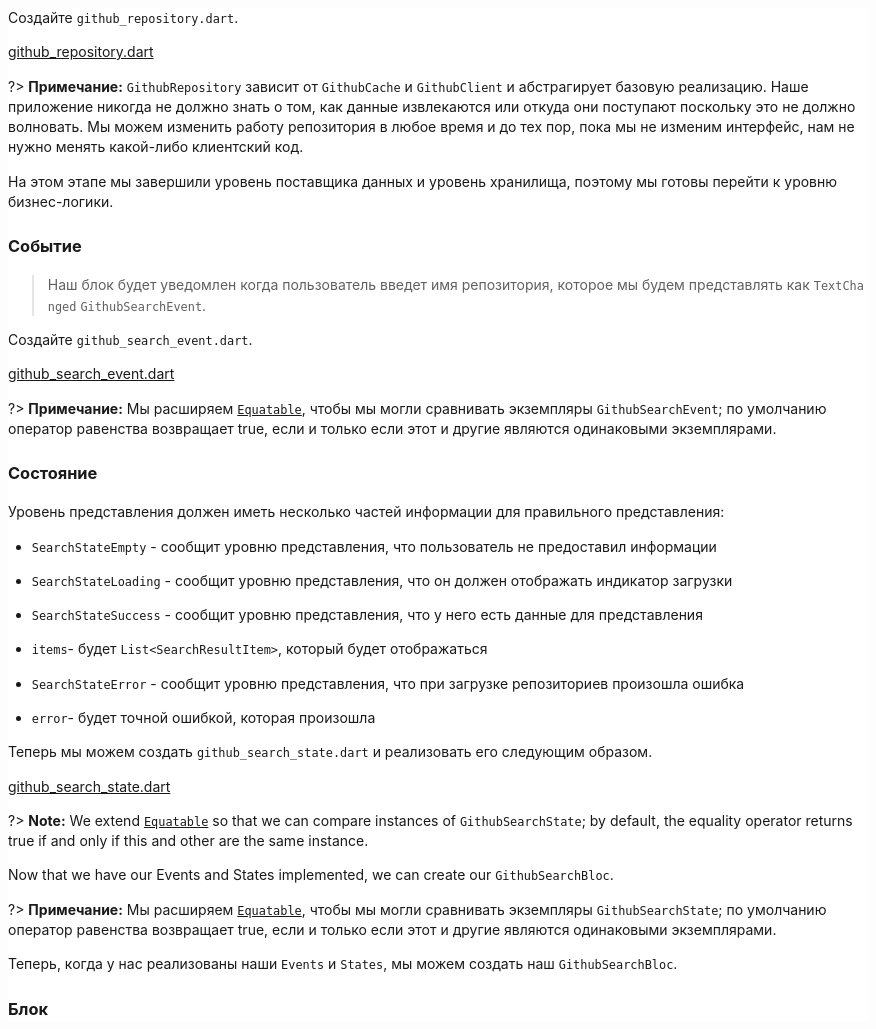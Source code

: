 Создайте `github_repository.dart`.

[github_repository.dart](../_snippets/flutter_angular_github_search/common/github_repository.dart.md ':include')

?> **Примечание:** `GithubRepository` зависит от `GithubCache` и `GithubClient` и абстрагирует базовую реализацию. Наше приложение никогда не должно знать о том, как данные извлекаются или откуда они поступают поскольку это не должно волновать. Мы можем изменить работу репозитория в любое время и до тех пор, пока мы не изменим интерфейс, нам не нужно менять какой-либо клиентский код.

На этом этапе мы завершили уровень поставщика данных и уровень хранилища, поэтому мы готовы перейти к уровню бизнес-логики.

### Событие

> Наш блок будет уведомлен когда пользователь введет имя репозитория, которое мы будем представлять как `TextChanged` `GithubSearchEvent`.

Создайте `github_search_event.dart`.

[github_search_event.dart](../_snippets/flutter_angular_github_search/common/github_search_event.dart.md ':include')

?> **Примечание:** Мы расширяем [`Equatable`](https://pub.dev/packages/equatable), чтобы мы могли сравнивать экземпляры `GithubSearchEvent`; по умолчанию оператор равенства возвращает true, если и только если этот и другие являются одинаковыми экземплярами.

### Состояние

Уровень представления должен иметь несколько частей информации для правильного представления:

- `SearchStateEmpty` - сообщит уровню представления, что пользователь не предоставил информации
- `SearchStateLoading` - сообщит уровню представления, что он должен отображать индикатор загрузки
- `SearchStateSuccess` - сообщит уровню представления, что у него есть данные для представления

- `items`- будет `List<SearchResultItem>`, который будет отображаться

- `SearchStateError` - сообщит уровню представления, что при загрузке репозиториев произошла ошибка

- `error`- будет точной ошибкой, которая произошла

Теперь мы можем создать `github_search_state.dart` и реализовать его следующим образом.

[github_search_state.dart](../_snippets/flutter_angular_github_search/common/github_search_state.dart.md ':include')

?> **Note:** We extend [`Equatable`](https://pub.dev/packages/equatable) so that we can compare instances of `GithubSearchState`; by default, the equality operator returns true if and only if this and other are the same instance.

Now that we have our Events and States implemented, we can create our `GithubSearchBloc`.

?> **Примечание:** Мы расширяем [`Equatable`](https://pub.dev/packages/equatable), чтобы мы могли сравнивать экземпляры `GithubSearchState`; по умолчанию оператор равенства возвращает true, если и только если этот и другие являются одинаковыми экземплярами.

Теперь, когда у нас реализованы наши `Events` и `States`, мы можем создать наш `GithubSearchBloc`.

### Блок

